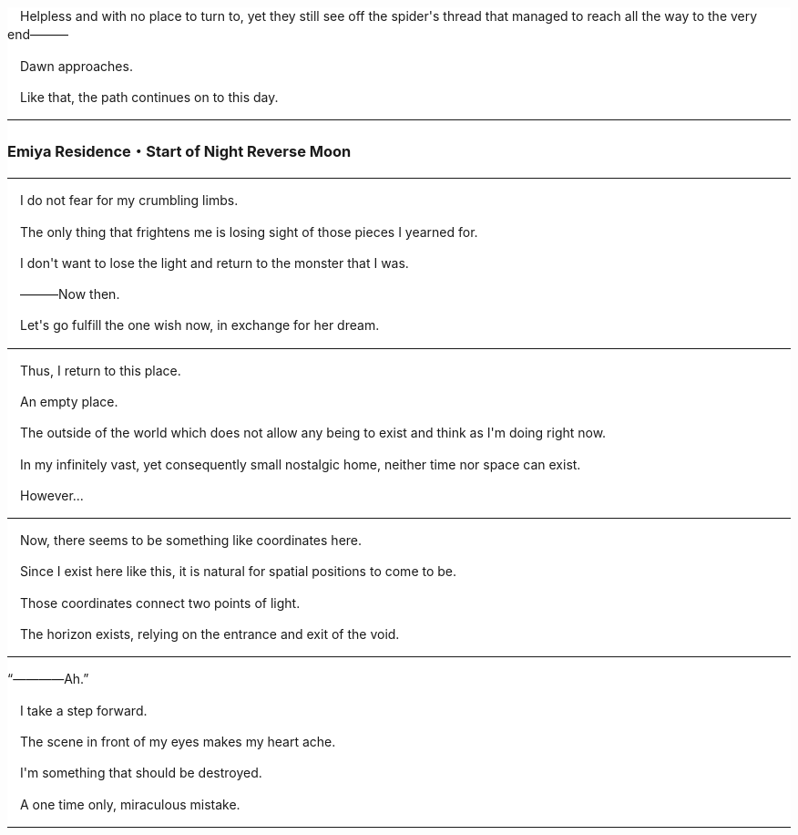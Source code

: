 　Helpless and with no place to turn to, yet they still see off the spider's thread that managed to reach all the way to the very end―――  
  
　Dawn approaches.  
  
　Like that, the path continues on to this day.  
  
---  
  
  
  
  
  
  
### Emiya Residence・Start of Night Reverse Moon  
  
  
---  
  
　I do not fear for my crumbling limbs.  
  
　The only thing that frightens me is losing sight of those pieces I yearned for.  
  
　I don't want to lose the light and return to the monster that I was.  
  
　―――Now then.  
  
　Let's go fulfill the one wish now, in exchange for her dream.  
  
---  
  
　Thus, I return to this place.  
  
　An empty place.  
  
　The outside of the world which does not allow any being to exist and think as I'm doing right now.  
  
　In my infinitely vast, yet consequently small nostalgic home, neither time nor space can exist.  
  
　However...  
  
---  
  
　Now, there seems to be something like coordinates here.  
  
　Since I exist here like this, it is natural for spatial positions to come to be.  
  
　Those coordinates connect two points of light.  
  
　The horizon exists, relying on the entrance and exit of the void.  
  
---  
  
“――――Ah.”  
  
　I take a step forward.  
  
　The scene in front of my eyes makes my heart ache.  
  
　I'm something that should be destroyed.  
  
　A one time only, miraculous mistake.  
  
---  
  